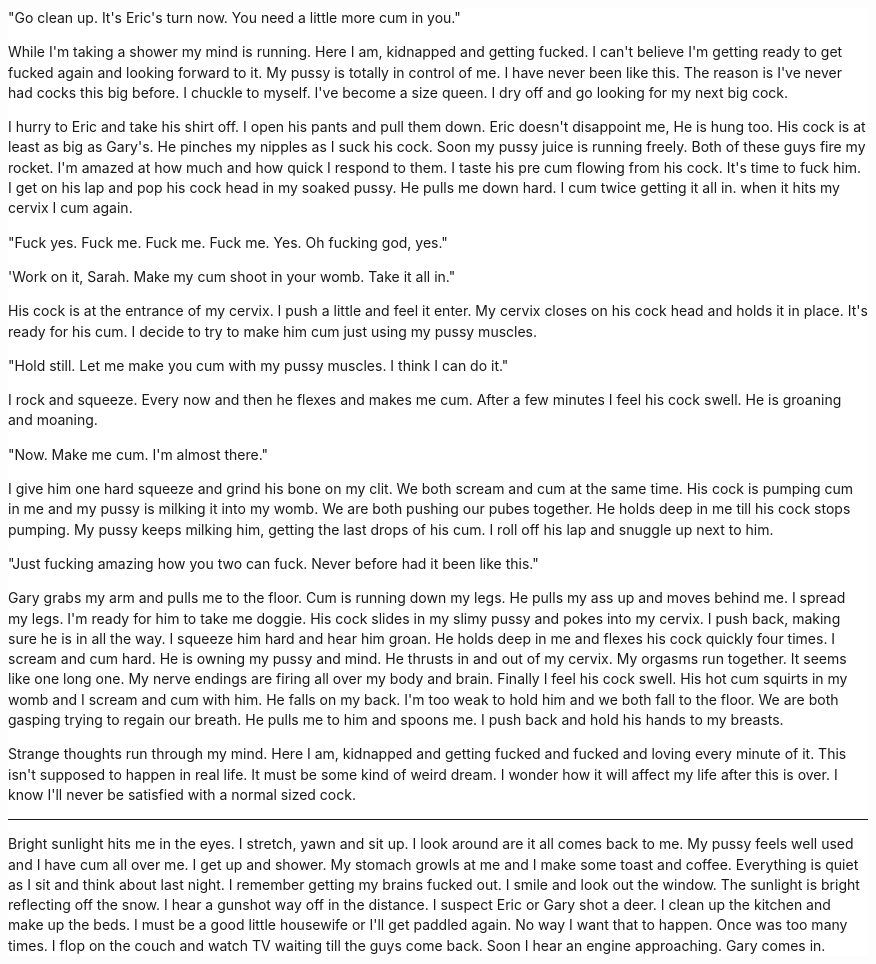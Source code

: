  "Go clean up. It's Eric's turn now. You need a little more cum in you." 

 While I'm taking a shower my mind is running. Here I am, kidnapped and getting fucked. I can't believe I'm getting ready to get fucked again and looking forward to it. My pussy is totally in control of me. I have never been like this. The reason is I've never had cocks this big before. I chuckle to myself. I've become a size queen. I dry off and go looking for my next big cock. 

 I hurry to Eric and take his shirt off. I open his pants and pull them down. Eric doesn't disappoint me, He is hung too. His cock is at least as big as Gary's. He pinches my nipples as I suck his cock. Soon my pussy juice is running freely. Both of these guys fire my rocket. I'm amazed at how much and how quick I respond to them. I taste his pre cum flowing from his cock. It's time to fuck him. I get on his lap and pop his cock head in my soaked pussy. He pulls me down hard. I cum twice getting it all in. when it hits my cervix I cum again. 

 "Fuck yes. Fuck me. Fuck me. Fuck me. Yes. Oh fucking god, yes." 

 'Work on it, Sarah. Make my cum shoot in your womb. Take it all in." 

 His cock is at the entrance of my cervix. I push a little and feel it enter. My cervix closes on his cock head and holds it in place. It's ready for his cum. I decide to try to make him cum just using my pussy muscles. 

 "Hold still. Let me make you cum with my pussy muscles. I think I can do it." 

 I rock and squeeze. Every now and then he flexes and makes me cum. After a few minutes I feel his cock swell. He is groaning and moaning. 

 "Now. Make me cum. I'm almost there." 

 I give him one hard squeeze and grind his bone on my clit. We both scream and cum at the same time. His cock is pumping cum in me and my pussy is milking it into my womb. We are both pushing our pubes together. He holds deep in me till his cock stops pumping. My pussy keeps milking him, getting the last drops of his cum. I roll off his lap and snuggle up next to him. 

 "Just fucking amazing how you two can fuck. Never before had it been like this." 

 Gary grabs my arm and pulls me to the floor. Cum is running down my legs. He pulls my ass up and moves behind me. I spread my legs. I'm ready for him to take me doggie. His cock slides in my slimy pussy and pokes into my cervix. I push back, making sure he is in all the way. I squeeze him hard and hear him groan. He holds deep in me and flexes his cock quickly four times. I scream and cum hard. He is owning my pussy and mind. He thrusts in and out of my cervix. My orgasms run together. It seems like one long one. My nerve endings are firing all over my body and brain. Finally I feel his cock swell. His hot cum squirts in my womb and I scream and cum with him. He falls on my back. I'm too weak to hold him and we both fall to the floor. We are both gasping trying to regain our breath. He pulls me to him and spoons me. I push back and hold his hands to my breasts. 

 Strange thoughts run through my mind. Here I am, kidnapped and getting fucked and fucked and loving every minute of it. This isn't supposed to happen in real life. It must be some kind of weird dream. I wonder how it will affect my life after this is over. I know I'll never be satisfied with a normal sized cock. 

 *********************** 

 Bright sunlight hits me in the eyes. I stretch, yawn and sit up. I look around are it all comes back to me. My pussy feels well used and I have cum all over me. I get up and shower. My stomach growls at me and I make some toast and coffee. Everything is quiet as I sit and think about last night. I remember getting my brains fucked out. I smile and look out the window. The sunlight is bright reflecting off the snow. I hear a gunshot way off in the distance. I suspect Eric or Gary shot a deer. I clean up the kitchen and make up the beds. I must be a good little housewife or I'll get paddled again. No way I want that to happen. Once was too many times. I flop on the couch and watch TV waiting till the guys come back. Soon I hear an engine approaching. Gary comes in. 
